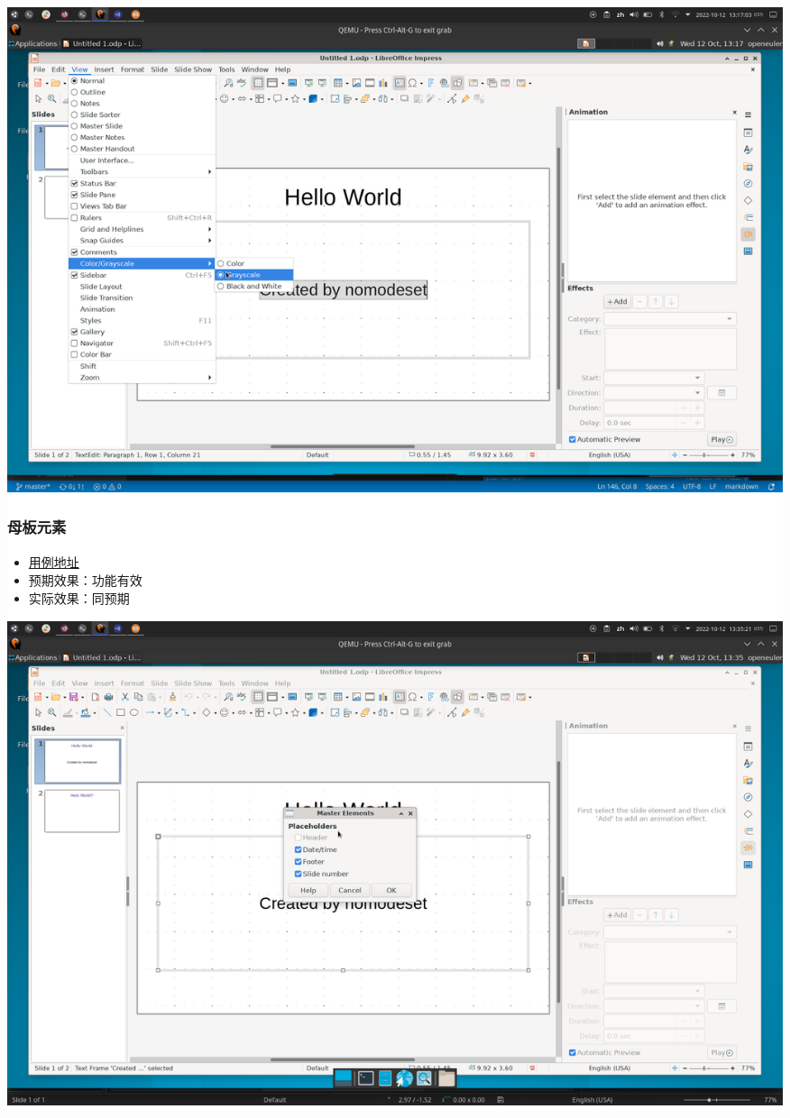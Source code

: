 ![](./Pictures/Screenshot_20221012_131703.png)

### 母板元素

- [用例地址](https://help.libreoffice.org/latest/zh-CN/text/simpress/01/03151000.html?&DbPAR=IMPRESS&System=UNIX)
- 预期效果：功能有效
- 实际效果：同预期

![](./Pictures/Screenshot_20221012_133521.png)